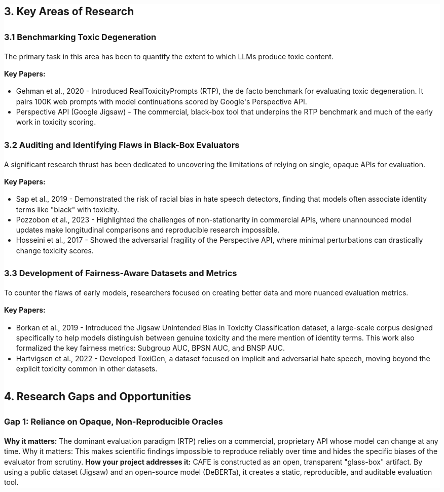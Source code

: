 ## 3. Key Areas of Research

### 3.1 Benchmarking Toxic Degeneration
The primary task in this area has been to quantify the extent to which LLMs produce toxic content.

**Key Papers:**
- Gehman et al., 2020 - Introduced RealToxicityPrompts (RTP), the de facto benchmark for evaluating toxic degeneration. It pairs 100K web prompts with model continuations scored by Google's Perspective API.
- Perspective API (Google Jigsaw) - The commercial, black-box tool that underpins the RTP benchmark and much of the early work in toxicity scoring.


### 3.2 Auditing and Identifying Flaws in Black-Box Evaluators
A significant research thrust has been dedicated to uncovering the limitations of relying on single, opaque APIs for evaluation.

**Key Papers:**
- Sap et al., 2019 - Demonstrated the risk of racial bias in hate speech detectors, finding that models often associate identity terms like "black" with toxicity.
- Pozzobon et al., 2023 - Highlighted the challenges of non-stationarity in commercial APIs, where unannounced model updates make longitudinal comparisons and reproducible research impossible.
- Hosseini et al., 2017 - Showed the adversarial fragility of the Perspective API, where minimal perturbations can drastically change toxicity scores.

### 3.3 Development of Fairness-Aware Datasets and Metrics
To counter the flaws of early models, researchers focused on creating better data and more nuanced evaluation metrics.

**Key Papers:**

- Borkan et al., 2019 - Introduced the Jigsaw Unintended Bias in Toxicity Classification dataset, a large-scale corpus designed specifically to help models distinguish between genuine toxicity and the mere mention of identity terms. This work also formalized the key fairness metrics: Subgroup AUC, BPSN AUC, and BNSP AUC.
- Hartvigsen et al., 2022 - Developed ToxiGen, a dataset focused on implicit and adversarial hate speech, moving beyond the explicit toxicity common in other datasets.


## 4. Research Gaps and Opportunities


### Gap 1: Reliance on Opaque, Non-Reproducible Oracles
**Why it matters:** The dominant evaluation paradigm (RTP) relies on a commercial, proprietary API whose model can change at any time. Why it matters: This makes scientific findings impossible to reproduce reliably over time and hides the specific biases of the evaluator from scrutiny.
**How your project addresses it:** CAFE is constructed as an open, transparent "glass-box" artifact. By using a public dataset (Jigsaw) and an open-source model (DeBERTa), it creates a static, reproducible, and auditable evaluation tool.

